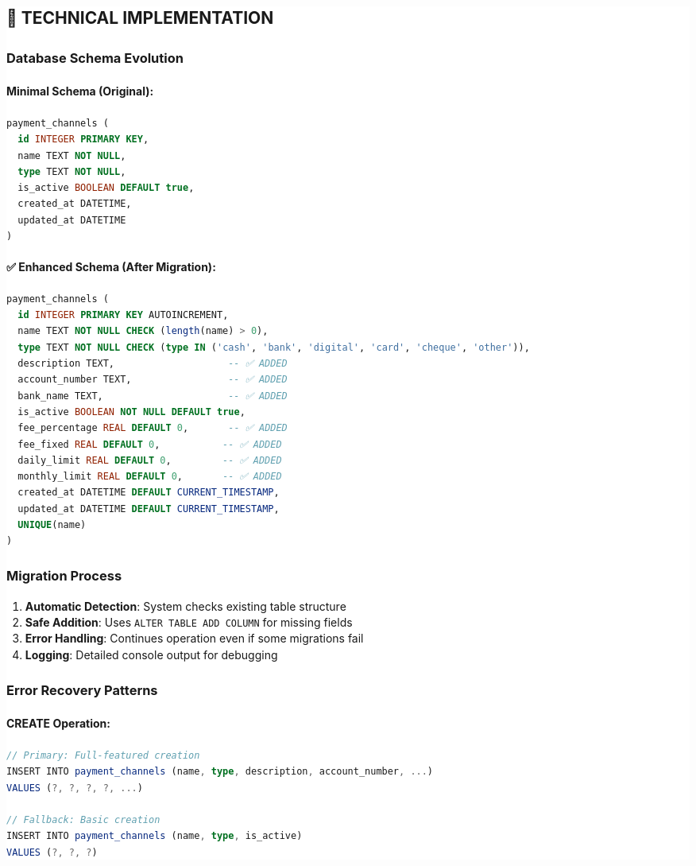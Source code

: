 ## 🔧 **TECHNICAL IMPLEMENTATION**

### **Database Schema Evolution**
#### **Minimal Schema (Original)**:
```sql
payment_channels (
  id INTEGER PRIMARY KEY,
  name TEXT NOT NULL,
  type TEXT NOT NULL,
  is_active BOOLEAN DEFAULT true,
  created_at DATETIME,
  updated_at DATETIME
)
```

#### **✅ Enhanced Schema (After Migration)**:
```sql
payment_channels (
  id INTEGER PRIMARY KEY AUTOINCREMENT,
  name TEXT NOT NULL CHECK (length(name) > 0),
  type TEXT NOT NULL CHECK (type IN ('cash', 'bank', 'digital', 'card', 'cheque', 'other')),
  description TEXT,                    -- ✅ ADDED
  account_number TEXT,                 -- ✅ ADDED  
  bank_name TEXT,                      -- ✅ ADDED
  is_active BOOLEAN NOT NULL DEFAULT true,
  fee_percentage REAL DEFAULT 0,       -- ✅ ADDED
  fee_fixed REAL DEFAULT 0,           -- ✅ ADDED
  daily_limit REAL DEFAULT 0,         -- ✅ ADDED
  monthly_limit REAL DEFAULT 0,       -- ✅ ADDED
  created_at DATETIME DEFAULT CURRENT_TIMESTAMP,
  updated_at DATETIME DEFAULT CURRENT_TIMESTAMP,
  UNIQUE(name)
)
```

### **Migration Process**
1. **Automatic Detection**: System checks existing table structure
2. **Safe Addition**: Uses `ALTER TABLE ADD COLUMN` for missing fields
3. **Error Handling**: Continues operation even if some migrations fail
4. **Logging**: Detailed console output for debugging

### **Error Recovery Patterns**

#### **CREATE Operation**:
```typescript
// Primary: Full-featured creation
INSERT INTO payment_channels (name, type, description, account_number, ...) 
VALUES (?, ?, ?, ?, ...)

// Fallback: Basic creation
INSERT INTO payment_channels (name, type, is_active) 
VALUES (?, ?, ?)
```
